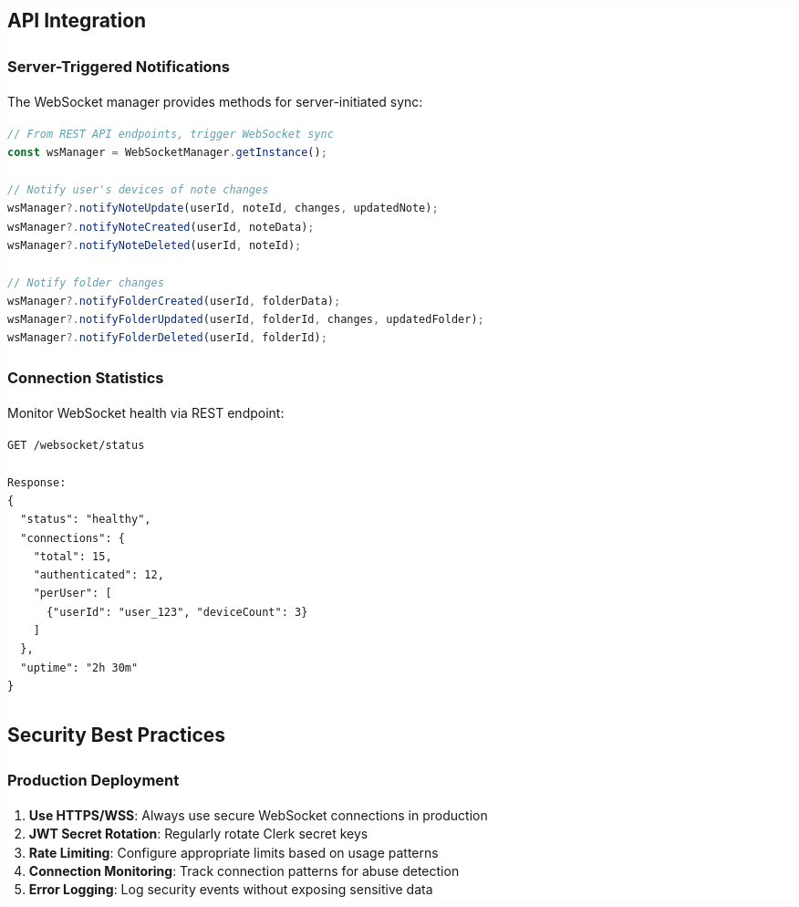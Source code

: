 ## API Integration

### Server-Triggered Notifications

The WebSocket manager provides methods for server-initiated sync:

```typescript
// From REST API endpoints, trigger WebSocket sync
const wsManager = WebSocketManager.getInstance();

// Notify user's devices of note changes
wsManager?.notifyNoteUpdate(userId, noteId, changes, updatedNote);
wsManager?.notifyNoteCreated(userId, noteData);
wsManager?.notifyNoteDeleted(userId, noteId);

// Notify folder changes
wsManager?.notifyFolderCreated(userId, folderData);
wsManager?.notifyFolderUpdated(userId, folderId, changes, updatedFolder);
wsManager?.notifyFolderDeleted(userId, folderId);
```

### Connection Statistics

Monitor WebSocket health via REST endpoint:

```http
GET /websocket/status

Response:
{
  "status": "healthy",
  "connections": {
    "total": 15,
    "authenticated": 12,
    "perUser": [
      {"userId": "user_123", "deviceCount": 3}
    ]
  },
  "uptime": "2h 30m"
}
```

## Security Best Practices

### Production Deployment

1. **Use HTTPS/WSS**: Always use secure WebSocket connections in production
2. **JWT Secret Rotation**: Regularly rotate Clerk secret keys
3. **Rate Limiting**: Configure appropriate limits based on usage patterns
4. **Connection Monitoring**: Track connection patterns for abuse detection
5. **Error Logging**: Log security events without exposing sensitive data
